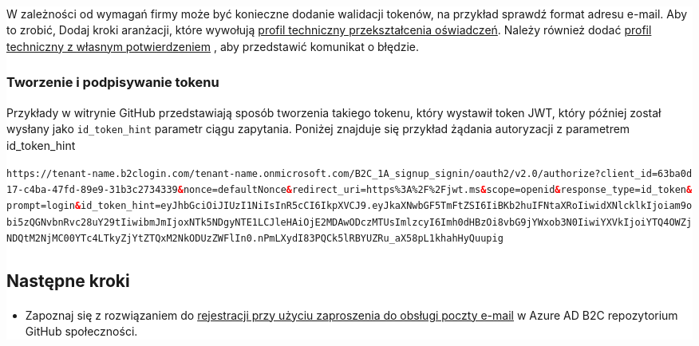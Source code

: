W zależności od wymagań firmy może być konieczne dodanie walidacji tokenów, na przykład sprawdź format adresu e-mail. Aby to zrobić, Dodaj kroki aranżacji, które wywołują [profil techniczny przekształcenia oświadczeń](claims-transformation-technical-profile.md). Należy również dodać [profil techniczny z własnym potwierdzeniem](self-asserted-technical-profile.md) , aby przedstawić komunikat o błędzie. 

### <a name="create-and-sign-a-token"></a>Tworzenie i podpisywanie tokenu

Przykłady w witrynie GitHub przedstawiają sposób tworzenia takiego tokenu, który wystawił token JWT, który później został wysłany jako `id_token_hint` parametr ciągu zapytania. Poniżej znajduje się przykład żądania autoryzacji z parametrem id_token_hint
 
```html
https://tenant-name.b2clogin.com/tenant-name.onmicrosoft.com/B2C_1A_signup_signin/oauth2/v2.0/authorize?client_id=63ba0d17-c4ba-47fd-89e9-31b3c2734339&nonce=defaultNonce&redirect_uri=https%3A%2F%2Fjwt.ms&scope=openid&response_type=id_token&prompt=login&id_token_hint=eyJhbGciOiJIUzI1NiIsInR5cCI6IkpXVCJ9.eyJkaXNwbGF5TmFtZSI6IiBKb2huIFNtaXRoIiwidXNlcklkIjoiam9obi5zQGNvbnRvc28uY29tIiwibmJmIjoxNTk5NDgyNTE1LCJleHAiOjE2MDAwODczMTUsImlzcyI6Imh0dHBzOi8vbG9jYWxob3N0IiwiYXVkIjoiYTQ4OWZjNDQtM2NjMC00YTc4LTkyZjYtZTQxM2NkODUzZWFlIn0.nPmLXydI83PQCk5lRBYUZRu_aX58pL1khahHyQuupig
```

## <a name="next-steps"></a>Następne kroki

- Zapoznaj się z rozwiązaniem do [rejestracji przy użyciu zaproszenia do obsługi poczty e-mail](https://github.com/azure-ad-b2c/samples/blob/master/policies/invite/README.md) w Azure AD B2C repozytorium GitHub społeczności.
